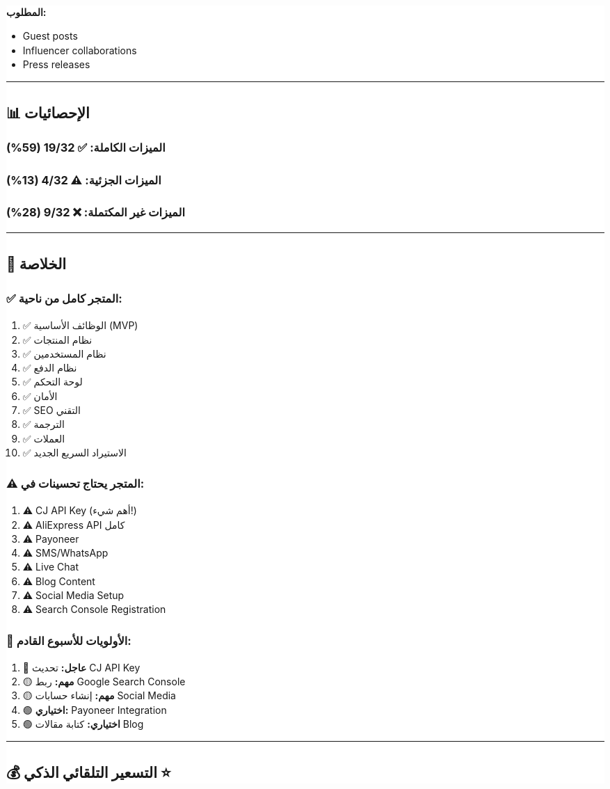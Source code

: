 **المطلوب:**
- Guest posts
- Influencer collaborations
- Press releases

---

## 📊 الإحصائيات

### الميزات الكاملة: ✅ 19/32 (59%)
### الميزات الجزئية: ⚠️ 4/32 (13%)
### الميزات غير المكتملة: ❌ 9/32 (28%)

---

## 🎯 الخلاصة

### ✅ المتجر كامل من ناحية:
1. ✅ الوظائف الأساسية (MVP)
2. ✅ نظام المنتجات
3. ✅ نظام المستخدمين
4. ✅ نظام الدفع
5. ✅ لوحة التحكم
6. ✅ الأمان
7. ✅ SEO التقني
8. ✅ الترجمة
9. ✅ العملات
10. ✅ الاستيراد السريع الجديد

### ⚠️ المتجر يحتاج تحسينات في:
1. ⚠️ CJ API Key (أهم شيء!)
2. ⚠️ AliExpress API كامل
3. ⚠️ Payoneer
4. ⚠️ SMS/WhatsApp
5. ⚠️ Live Chat
6. ⚠️ Blog Content
7. ⚠️ Social Media Setup
8. ⚠️ Search Console Registration

### 🚀 الأولويات للأسبوع القادم:
1. 🔴 **عاجل:** تحديث CJ API Key
2. 🟡 **مهم:** ربط Google Search Console
3. 🟡 **مهم:** إنشاء حسابات Social Media
4. 🟢 **اختياري:** Payoneer Integration
5. 🟢 **اختياري:** كتابة مقالات Blog

---

## 💰 التسعير التلقائي الذكي ⭐
